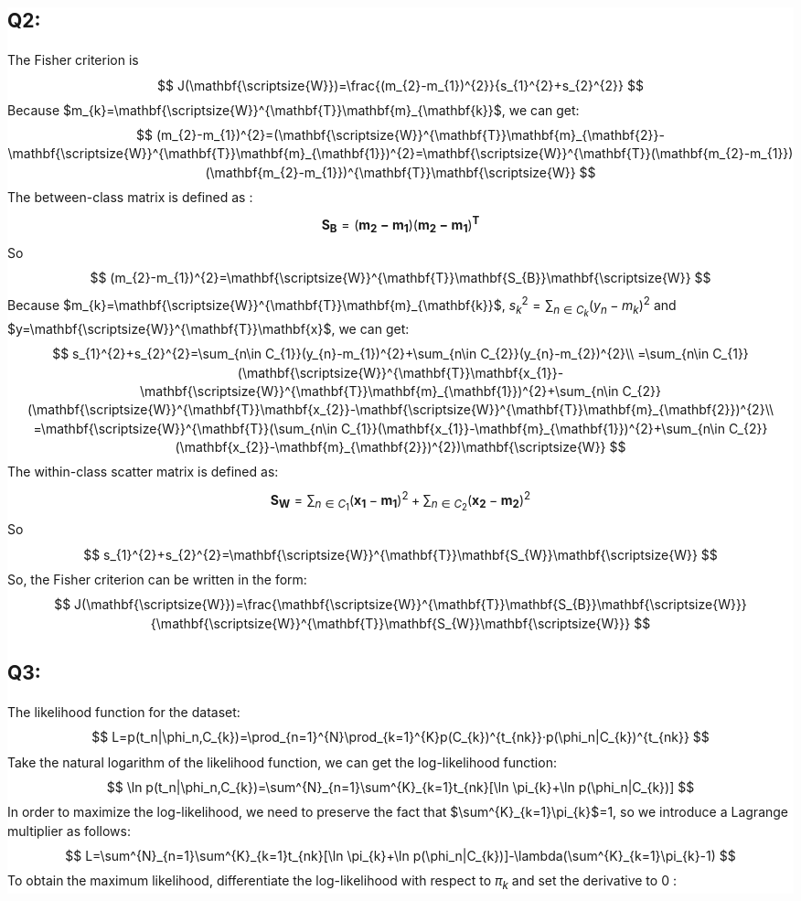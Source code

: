 ## **Q2:**

The Fisher criterion is 
$$
J(\mathbf{\scriptsize{W}})=\frac{(m_{2}-m_{1})^{2}}{s_{1}^{2}+s_{2}^{2}}
$$
Because $m_{k}=\mathbf{\scriptsize{W}}^{\mathbf{T}}\mathbf{m}_{\mathbf{k}}$, we can get:
$$
(m_{2}-m_{1})^{2}=(\mathbf{\scriptsize{W}}^{\mathbf{T}}\mathbf{m}_{\mathbf{2}}-\mathbf{\scriptsize{W}}^{\mathbf{T}}\mathbf{m}_{\mathbf{1}})^{2}=\mathbf{\scriptsize{W}}^{\mathbf{T}}(\mathbf{m_{2}-m_{1}})(\mathbf{m_{2}-m_{1}})^{\mathbf{T}}\mathbf{\scriptsize{W}}
$$
The between-class matrix is defined as :
$$
\mathbf{S_{B}}=(\mathbf{m_{2}-m_{1}})(\mathbf{m_{2}-m_{1}})^{\mathbf{T}}
$$
So
$$
(m_{2}-m_{1})^{2}=\mathbf{\scriptsize{W}}^{\mathbf{T}}\mathbf{S_{B}}\mathbf{\scriptsize{W}}
$$
Because $m_{k}=\mathbf{\scriptsize{W}}^{\mathbf{T}}\mathbf{m}_{\mathbf{k}}$, $s_{k}^{2}=\sum_{n\in C_{k}}(y_{n}-m_{k})^{2}$ and $y=\mathbf{\scriptsize{W}}^{\mathbf{T}}\mathbf{x}$, we can get:
$$
s_{1}^{2}+s_{2}^{2}=\sum_{n\in C_{1}}(y_{n}-m_{1})^{2}+\sum_{n\in C_{2}}(y_{n}-m_{2})^{2}\\
=\sum_{n\in C_{1}}(\mathbf{\scriptsize{W}}^{\mathbf{T}}\mathbf{x_{1}}-\mathbf{\scriptsize{W}}^{\mathbf{T}}\mathbf{m}_{\mathbf{1}})^{2}+\sum_{n\in C_{2}}(\mathbf{\scriptsize{W}}^{\mathbf{T}}\mathbf{x_{2}}-\mathbf{\scriptsize{W}}^{\mathbf{T}}\mathbf{m}_{\mathbf{2}})^{2}\\
=\mathbf{\scriptsize{W}}^{\mathbf{T}}(\sum_{n\in C_{1}}(\mathbf{x_{1}}-\mathbf{m}_{\mathbf{1}})^{2}+\sum_{n\in C_{2}}(\mathbf{x_{2}}-\mathbf{m}_{\mathbf{2}})^{2})\mathbf{\scriptsize{W}}
$$
The within-class scatter matrix is defined as:
$$
\mathbf{S_{W}}=\sum_{n\in C_{1}}(\mathbf{x_{1}}-\mathbf{m}_{\mathbf{1}})^{2}+\sum_{n\in C_{2}}(\mathbf{x_{2}}-\mathbf{m}_{\mathbf{2}})^{2}
$$
So 
$$
s_{1}^{2}+s_{2}^{2}=\mathbf{\scriptsize{W}}^{\mathbf{T}}\mathbf{S_{W}}\mathbf{\scriptsize{W}}
$$
So, the Fisher criterion can be written in the form:
$$
J(\mathbf{\scriptsize{W}})=\frac{\mathbf{\scriptsize{W}}^{\mathbf{T}}\mathbf{S_{B}}\mathbf{\scriptsize{W}}}{\mathbf{\scriptsize{W}}^{\mathbf{T}}\mathbf{S_{W}}\mathbf{\scriptsize{W}}}
$$

## Q3:

The likelihood function  for the dataset:
$$
L=p(t_n|\phi_n,C_{k})=\prod_{n=1}^{N}\prod_{k=1}^{K}p(C_{k})^{t_{nk}}·p(\phi_n|C_{k})^{t_{nk}}
$$
Take the natural logarithm of the likelihood function, we can get the log-likelihood function:
$$
\ln p(t_n|\phi_n,C_{k})=\sum^{N}_{n=1}\sum^{K}_{k=1}t_{nk}[\ln \pi_{k}+\ln p(\phi_n|C_{k})]
$$
In order to maximize the log-likelihood, we need to preserve the fact that $\sum^{K}_{k=1}\pi_{k}$=1,  so we introduce a Lagrange multiplier as follows:
$$
L=\sum^{N}_{n=1}\sum^{K}_{k=1}t_{nk}[\ln \pi_{k}+\ln p(\phi_n|C_{k})]-\lambda(\sum^{K}_{k=1}\pi_{k}-1)
$$
To obtain the maximum likelihood, differentiate the log-likelihood with respect to $\pi_{k}$ and set the derivative to $0$ :